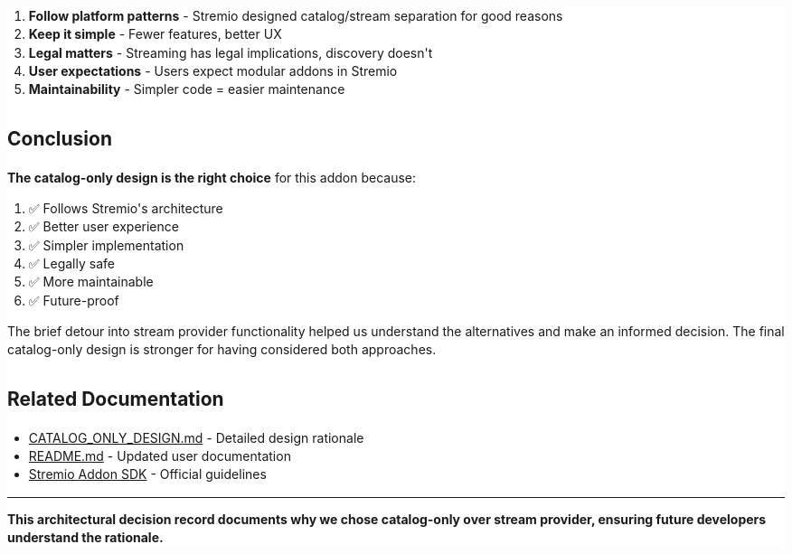 1. **Follow platform patterns** - Stremio designed catalog/stream separation for good reasons
2. **Keep it simple** - Fewer features, better UX
3. **Legal matters** - Streaming has legal implications, discovery doesn't
4. **User expectations** - Users expect modular addons in Stremio
5. **Maintainability** - Simpler code = easier maintenance

## Conclusion

**The catalog-only design is the right choice** for this addon because:

1. ✅ Follows Stremio's architecture
2. ✅ Better user experience
3. ✅ Simpler implementation
4. ✅ Legally safe
5. ✅ More maintainable
6. ✅ Future-proof

The brief detour into stream provider functionality helped us understand the alternatives and make an informed decision. The final catalog-only design is stronger for having considered both approaches.

## Related Documentation

- [CATALOG_ONLY_DESIGN.md](CATALOG_ONLY_DESIGN.md) - Detailed design rationale
- [README.md](../README.md) - Updated user documentation
- [Stremio Addon SDK](https://github.com/Stremio/stremio-addon-sdk) - Official guidelines

---

**This architectural decision record documents why we chose catalog-only over stream provider, ensuring future developers understand the rationale.**
